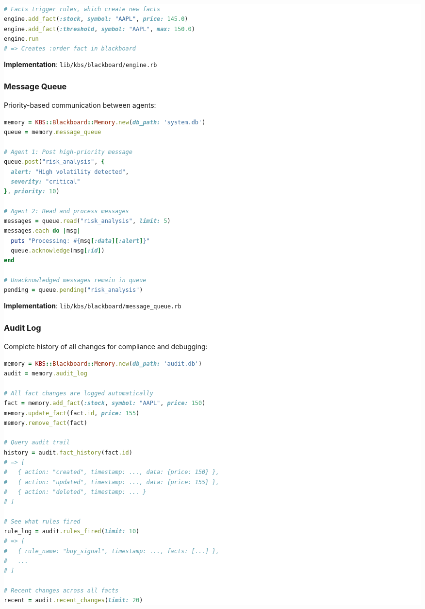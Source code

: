 ```ruby
# Facts trigger rules, which create new facts
engine.add_fact(:stock, symbol: "AAPL", price: 145.0)
engine.add_fact(:threshold, symbol: "AAPL", max: 150.0)
engine.run
# => Creates :order fact in blackboard
```

**Implementation**: `lib/kbs/blackboard/engine.rb`

### Message Queue

Priority-based communication between agents:

```ruby
memory = KBS::Blackboard::Memory.new(db_path: 'system.db')
queue = memory.message_queue

# Agent 1: Post high-priority message
queue.post("risk_analysis", {
  alert: "High volatility detected",
  severity: "critical"
}, priority: 10)

# Agent 2: Read and process messages
messages = queue.read("risk_analysis", limit: 5)
messages.each do |msg|
  puts "Processing: #{msg[:data][:alert]}"
  queue.acknowledge(msg[:id])
end

# Unacknowledged messages remain in queue
pending = queue.pending("risk_analysis")
```

**Implementation**: `lib/kbs/blackboard/message_queue.rb`

### Audit Log

Complete history of all changes for compliance and debugging:

```ruby
memory = KBS::Blackboard::Memory.new(db_path: 'audit.db')
audit = memory.audit_log

# All fact changes are logged automatically
fact = memory.add_fact(:stock, symbol: "AAPL", price: 150)
memory.update_fact(fact.id, price: 155)
memory.remove_fact(fact)

# Query audit trail
history = audit.fact_history(fact.id)
# => [
#   { action: "created", timestamp: ..., data: {price: 150} },
#   { action: "updated", timestamp: ..., data: {price: 155} },
#   { action: "deleted", timestamp: ... }
# ]

# See what rules fired
rule_log = audit.rules_fired(limit: 10)
# => [
#   { rule_name: "buy_signal", timestamp: ..., facts: [...] },
#   ...
# ]

# Recent changes across all facts
recent = audit.recent_changes(limit: 20)
```